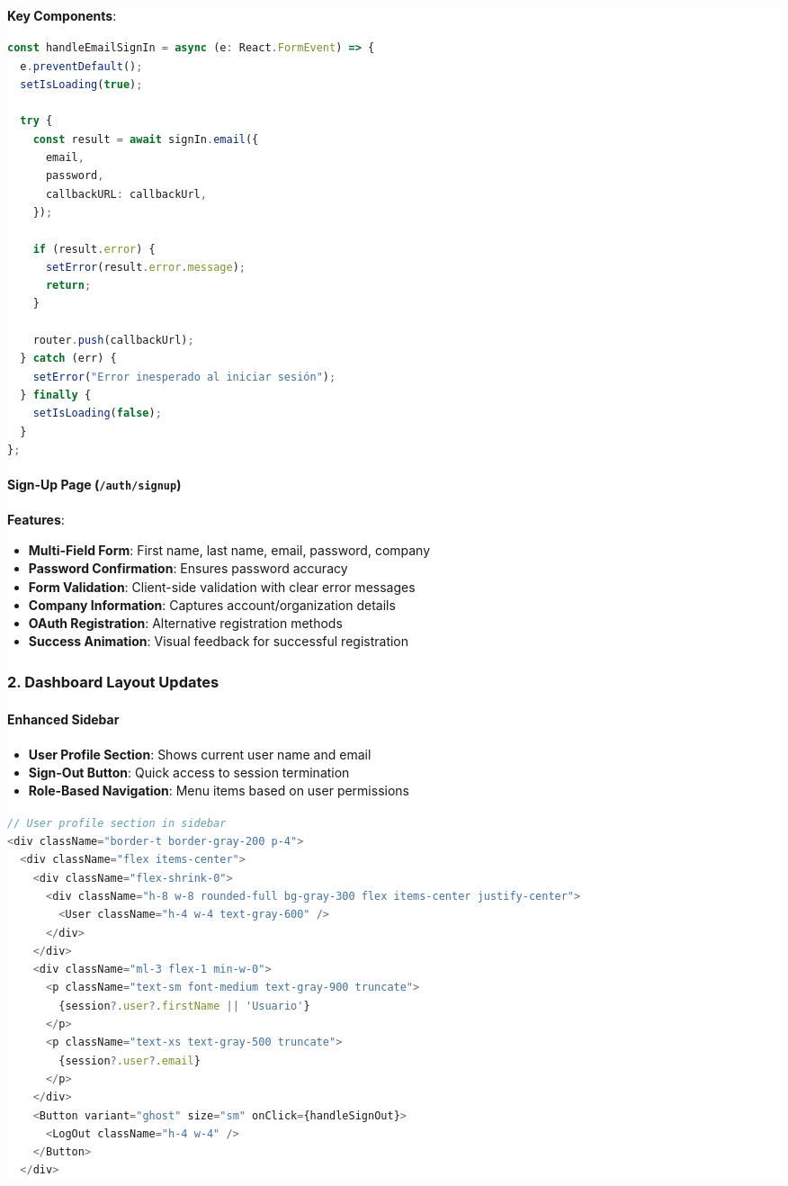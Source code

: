 **Key Components**:
```typescript
const handleEmailSignIn = async (e: React.FormEvent) => {
  e.preventDefault();
  setIsLoading(true);
  
  try {
    const result = await signIn.email({
      email,
      password,
      callbackURL: callbackUrl,
    });

    if (result.error) {
      setError(result.error.message);
      return;
    }

    router.push(callbackUrl);
  } catch (err) {
    setError("Error inesperado al iniciar sesión");
  } finally {
    setIsLoading(false);
  }
};
```

#### Sign-Up Page (`/auth/signup`)

**Features**:
- **Multi-Field Form**: First name, last name, email, password, company
- **Password Confirmation**: Ensures password accuracy
- **Form Validation**: Client-side validation with clear error messages
- **Company Information**: Captures account/organization details
- **OAuth Registration**: Alternative registration methods
- **Success Animation**: Visual feedback for successful registration

### 2. Dashboard Layout Updates

#### Enhanced Sidebar
- **User Profile Section**: Shows current user name and email
- **Sign-Out Button**: Quick access to session termination
- **Role-Based Navigation**: Menu items based on user permissions

```typescript
// User profile section in sidebar
<div className="border-t border-gray-200 p-4">
  <div className="flex items-center">
    <div className="flex-shrink-0">
      <div className="h-8 w-8 rounded-full bg-gray-300 flex items-center justify-center">
        <User className="h-4 w-4 text-gray-600" />
      </div>
    </div>
    <div className="ml-3 flex-1 min-w-0">
      <p className="text-sm font-medium text-gray-900 truncate">
        {session?.user?.firstName || 'Usuario'}
      </p>
      <p className="text-xs text-gray-500 truncate">
        {session?.user?.email}
      </p>
    </div>
    <Button variant="ghost" size="sm" onClick={handleSignOut}>
      <LogOut className="h-4 w-4" />
    </Button>
  </div>
```